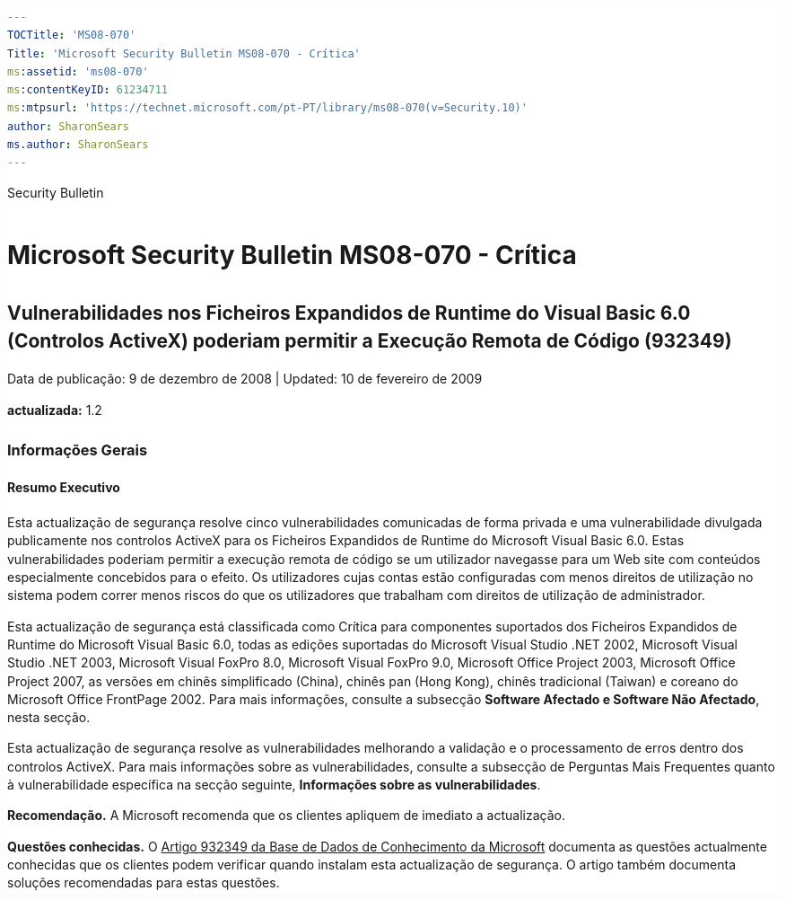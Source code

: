 ```yaml
---
TOCTitle: 'MS08-070'
Title: 'Microsoft Security Bulletin MS08-070 - Crítica'
ms:assetid: 'ms08-070'
ms:contentKeyID: 61234711
ms:mtpsurl: 'https://technet.microsoft.com/pt-PT/library/ms08-070(v=Security.10)'
author: SharonSears
ms.author: SharonSears
---
```


Security Bulletin

Microsoft Security Bulletin MS08-070 - Crítica
==============================================

Vulnerabilidades nos Ficheiros Expandidos de Runtime do Visual Basic 6.0 (Controlos ActiveX) poderiam permitir a Execução Remota de Código (932349)
---------------------------------------------------------------------------------------------------------------------------------------------------

Data de publicação: 9 de dezembro de 2008 | Updated: 10 de fevereiro de 2009

**actualizada:** 1.2

### Informações Gerais

#### Resumo Executivo

Esta actualização de segurança resolve cinco vulnerabilidades comunicadas de forma privada e uma vulnerabilidade divulgada publicamente nos controlos ActiveX para os Ficheiros Expandidos de Runtime do Microsoft Visual Basic 6.0. Estas vulnerabilidades poderiam permitir a execução remota de código se um utilizador navegasse para um Web site com conteúdos especialmente concebidos para o efeito. Os utilizadores cujas contas estão configuradas com menos direitos de utilização no sistema podem correr menos riscos do que os utilizadores que trabalham com direitos de utilização de administrador.

Esta actualização de segurança está classificada como Crítica para componentes suportados dos Ficheiros Expandidos de Runtime do Microsoft Visual Basic 6.0, todas as edições suportadas do Microsoft Visual Studio .NET 2002, Microsoft Visual Studio .NET 2003, Microsoft Visual FoxPro 8.0, Microsoft Visual FoxPro 9.0, Microsoft Office Project 2003, Microsoft Office Project 2007, as versões em chinês simplificado (China), chinês pan (Hong Kong), chinês tradicional (Taiwan) e coreano do Microsoft Office FrontPage 2002. Para mais informações, consulte a subsecção **Software Afectado e Software Não Afectado**, nesta secção.

Esta actualização de segurança resolve as vulnerabilidades melhorando a validação e o processamento de erros dentro dos controlos ActiveX. Para mais informações sobre as vulnerabilidades, consulte a subsecção de Perguntas Mais Frequentes quanto à vulnerabilidade específica na secção seguinte, **Informações sobre as vulnerabilidades**.

**Recomendação.** A Microsoft recomenda que os clientes apliquem de imediato a actualização.

**Questões conhecidas.** O [Artigo 932349 da Base de Dados de Conhecimento da Microsoft](http://support.microsoft.com/kb/932349) documenta as questões actualmente conhecidas que os clientes podem verificar quando instalam esta actualização de segurança. O artigo também documenta soluções recomendadas para estas questões.
